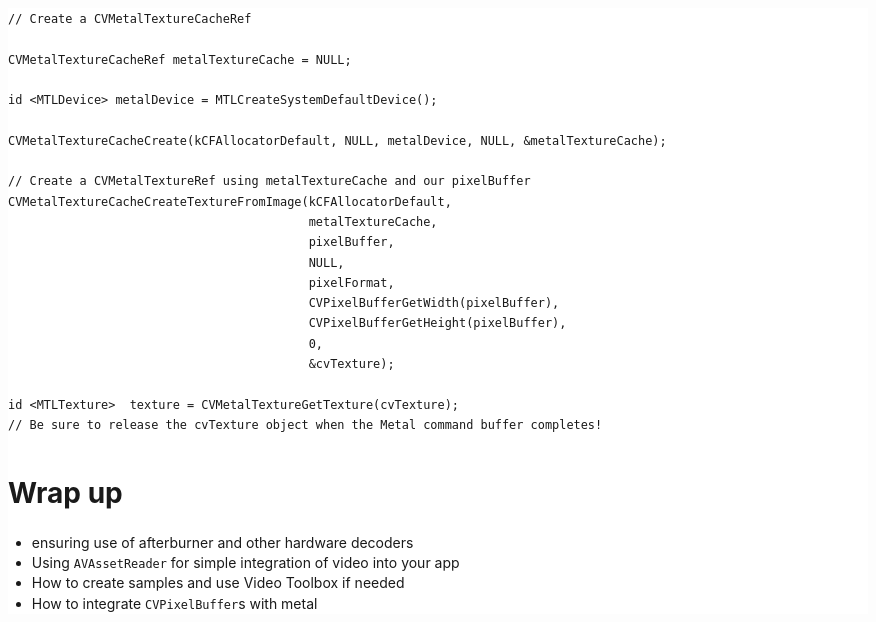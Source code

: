 ```objc
```

```objc
// Create a CVMetalTextureCacheRef

CVMetalTextureCacheRef metalTextureCache = NULL;

id <MTLDevice> metalDevice = MTLCreateSystemDefaultDevice();
    
CVMetalTextureCacheCreate(kCFAllocatorDefault, NULL, metalDevice, NULL, &metalTextureCache);

// Create a CVMetalTextureRef using metalTextureCache and our pixelBuffer
CVMetalTextureCacheCreateTextureFromImage(kCFAllocatorDefault,
                                          metalTextureCache,
                                          pixelBuffer,
                                          NULL,
                                          pixelFormat,
                                          CVPixelBufferGetWidth(pixelBuffer),
                                          CVPixelBufferGetHeight(pixelBuffer),
                                          0,
                                          &cvTexture);

id <MTLTexture>  texture = CVMetalTextureGetTexture(cvTexture);
// Be sure to release the cvTexture object when the Metal command buffer completes!
```
# Wrap up
* ensuring use of afterburner and other hardware decoders
* Using `AVAssetReader` for simple integration of video into your app
* How to create samples and use Video Toolbox if needed
* How to integrate `CVPixelBuffer`s with metal

